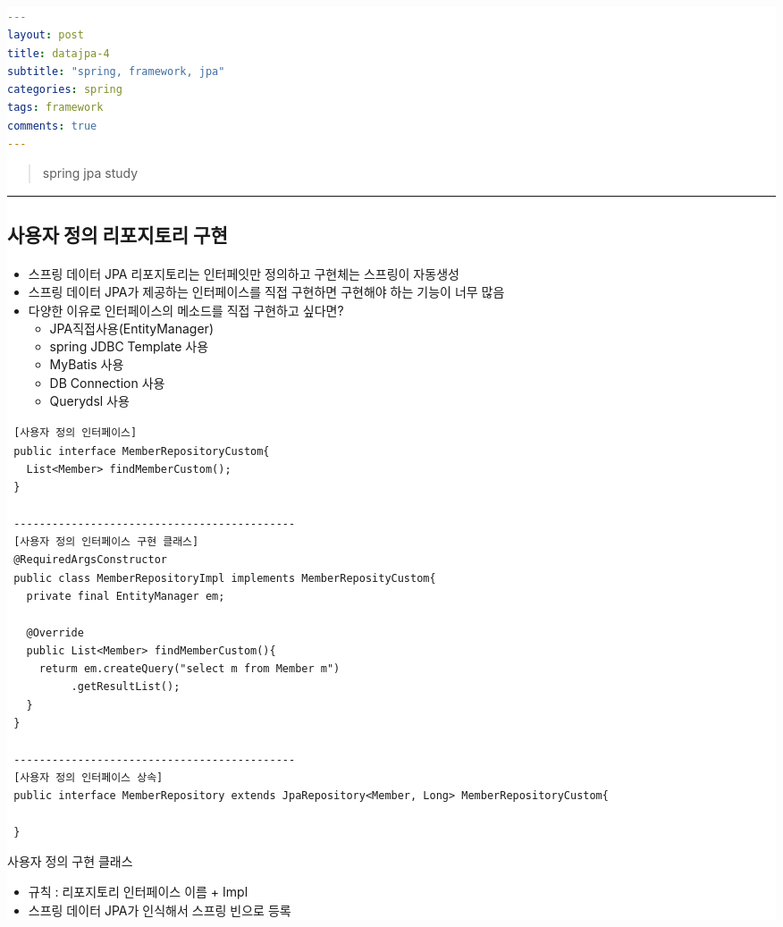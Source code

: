 ```yaml
---
layout: post
title: datajpa-4
subtitle: "spring, framework, jpa"
categories: spring
tags: framework
comments: true
---
```

> spring jpa study
---

## 사용자 정의 리포지토리 구현

- 스프링 데이터 JPA 리포지토리는 인터페잇만 정의하고 구현체는 스프링이 자동생성
- 스프링 데이터 JPA가 제공하는 인터페이스를 직접 구현하면 구현해야 하는 기능이 너무 많음
- 다양한 이유로 인터페이스의 메소드를 직접 구현하고 싶다면?
  - JPA직접사용(EntityManager)
  - spring JDBC Template 사용
  - MyBatis 사용
  - DB Connection 사용
  - Querydsl 사용

```
 [사용자 정의 인터페이스]
 public interface MemberRepositoryCustom{
   List<Member> findMemberCustom();
 }

 --------------------------------------------
 [사용자 정의 인터페이스 구현 클래스]
 @RequiredArgsConstructor
 public class MemberRepositoryImpl implements MemberReposityCustom{
   private final EntityManager em;

   @Override
   public List<Member> findMemberCustom(){
     returm em.createQuery("select m from Member m")
          .getResultList();
   }
 }

 --------------------------------------------
 [사용자 정의 인터페이스 상속]
 public interface MemberRepository extends JpaRepository<Member, Long> MemberRepositoryCustom{

 }
```

사용자 정의 구현 클래스 
  - 규칙 : 리포지토리 인터페이스 이름 + Impl
  - 스프링 데이터 JPA가 인식해서 스프링 빈으로 등록
